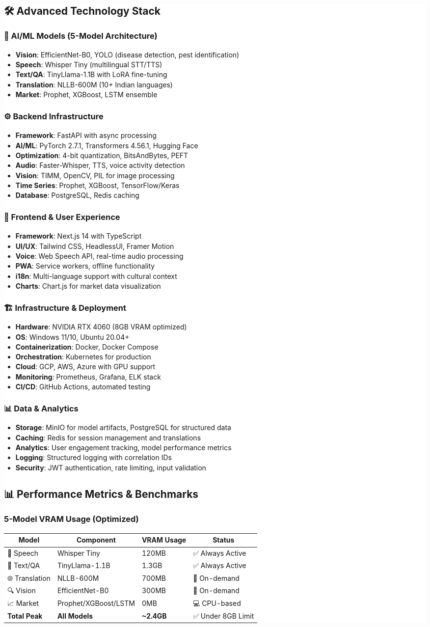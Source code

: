 ## 🛠️ Advanced Technology Stack

### 🤖 AI/ML Models (5-Model Architecture)
- **Vision**: EfficientNet-B0, YOLO (disease detection, pest identification)
- **Speech**: Whisper Tiny (multilingual STT/TTS)
- **Text/QA**: TinyLlama-1.1B with LoRA fine-tuning
- **Translation**: NLLB-600M (10+ Indian languages)
- **Market**: Prophet, XGBoost, LSTM ensemble

### ⚙️ Backend Infrastructure
- **Framework**: FastAPI with async processing
- **AI/ML**: PyTorch 2.7.1, Transformers 4.56.1, Hugging Face
- **Optimization**: 4-bit quantization, BitsAndBytes, PEFT
- **Audio**: Faster-Whisper, TTS, voice activity detection
- **Vision**: TIMM, OpenCV, PIL for image processing
- **Time Series**: Prophet, XGBoost, TensorFlow/Keras
- **Database**: PostgreSQL, Redis caching

### 🎨 Frontend & User Experience
- **Framework**: Next.js 14 with TypeScript
- **UI/UX**: Tailwind CSS, HeadlessUI, Framer Motion
- **Voice**: Web Speech API, real-time audio processing
- **PWA**: Service workers, offline functionality
- **i18n**: Multi-language support with cultural context
- **Charts**: Chart.js for market data visualization

### 🏗️ Infrastructure & Deployment
- **Hardware**: NVIDIA RTX 4060 (8GB VRAM optimized)
- **OS**: Windows 11/10, Ubuntu 20.04+
- **Containerization**: Docker, Docker Compose
- **Orchestration**: Kubernetes for production
- **Cloud**: GCP, AWS, Azure with GPU support
- **Monitoring**: Prometheus, Grafana, ELK stack
- **CI/CD**: GitHub Actions, automated testing

### 📊 Data & Analytics
- **Storage**: MinIO for model artifacts, PostgreSQL for structured data
- **Caching**: Redis for session management and translations
- **Analytics**: User engagement tracking, model performance metrics
- **Logging**: Structured logging with correlation IDs
- **Security**: JWT authentication, rate limiting, input validation

## 📊 Performance Metrics & Benchmarks

### 5-Model VRAM Usage (Optimized)
| Model | Component | VRAM Usage | Status |
|-------|-----------|------------|--------|
| 🎤 Speech | Whisper Tiny | 120MB | ✅ Always Active |
| 💬 Text/QA | TinyLlama-1.1B | 1.3GB | ✅ Always Active |
| 🌐 Translation | NLLB-600M | 700MB | 🔄 On-demand |
| 🔍 Vision | EfficientNet-B0 | 300MB | 🔄 On-demand |
| 📈 Market | Prophet/XGBoost/LSTM | 0MB | 💻 CPU-based |
| **Total Peak** | **All Models** | **~2.4GB** | ✅ Under 8GB Limit |
